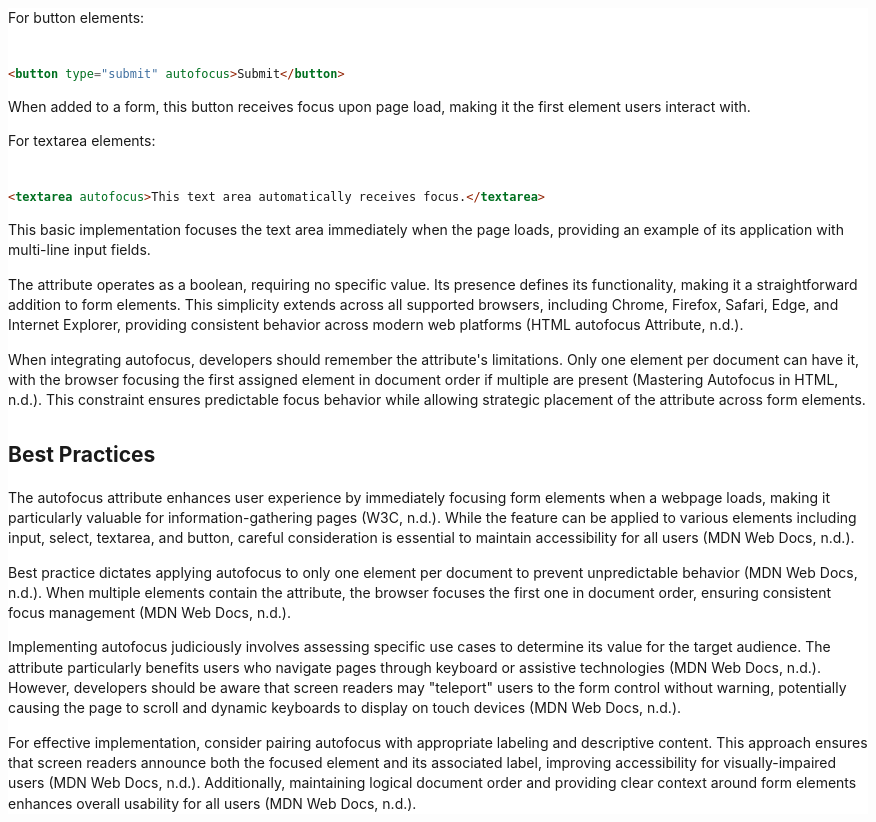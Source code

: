 For button elements:

```html

<button type="submit" autofocus>Submit</button>

```

When added to a form, this button receives focus upon page load, making it the first element users interact with.

For textarea elements:

```html

<textarea autofocus>This text area automatically receives focus.</textarea>

```

This basic implementation focuses the text area immediately when the page loads, providing an example of its application with multi-line input fields.

The attribute operates as a boolean, requiring no specific value. Its presence defines its functionality, making it a straightforward addition to form elements. This simplicity extends across all supported browsers, including Chrome, Firefox, Safari, Edge, and Internet Explorer, providing consistent behavior across modern web platforms (HTML autofocus Attribute, n.d.).

When integrating autofocus, developers should remember the attribute's limitations. Only one element per document can have it, with the browser focusing the first assigned element in document order if multiple are present (Mastering Autofocus in HTML, n.d.). This constraint ensures predictable focus behavior while allowing strategic placement of the attribute across form elements.


## Best Practices

The autofocus attribute enhances user experience by immediately focusing form elements when a webpage loads, making it particularly valuable for information-gathering pages (W3C, n.d.). While the feature can be applied to various elements including input, select, textarea, and button, careful consideration is essential to maintain accessibility for all users (MDN Web Docs, n.d.).

Best practice dictates applying autofocus to only one element per document to prevent unpredictable behavior (MDN Web Docs, n.d.). When multiple elements contain the attribute, the browser focuses the first one in document order, ensuring consistent focus management (MDN Web Docs, n.d.).

Implementing autofocus judiciously involves assessing specific use cases to determine its value for the target audience. The attribute particularly benefits users who navigate pages through keyboard or assistive technologies (MDN Web Docs, n.d.). However, developers should be aware that screen readers may "teleport" users to the form control without warning, potentially causing the page to scroll and dynamic keyboards to display on touch devices (MDN Web Docs, n.d.).

For effective implementation, consider pairing autofocus with appropriate labeling and descriptive content. This approach ensures that screen readers announce both the focused element and its associated label, improving accessibility for visually-impaired users (MDN Web Docs, n.d.). Additionally, maintaining logical document order and providing clear context around form elements enhances overall usability for all users (MDN Web Docs, n.d.).

